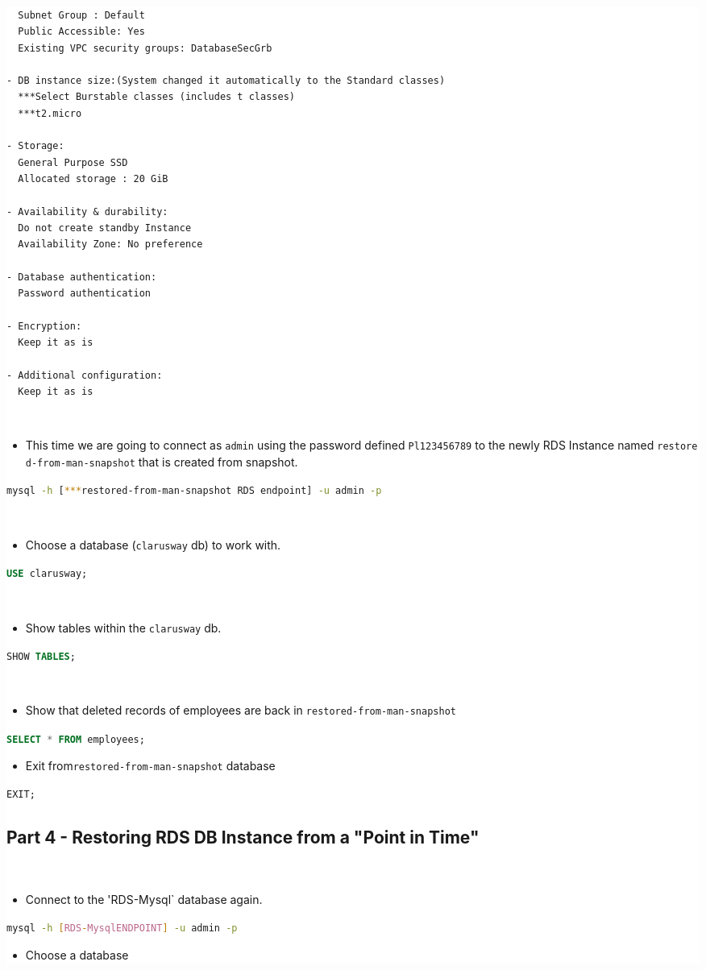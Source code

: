   ```text
    Subnet Group : Default
    Public Accessible: Yes
    Existing VPC security groups: DatabaseSecGrb
​
  - DB instance size:(System changed it automatically to the Standard classes) 
    ***Select Burstable classes (includes t classes)
    ***t2.micro
​
  - Storage:
    General Purpose SSD
    Allocated storage : 20 GiB
​
  - Availability & durability:
    Do not create standby Instance
    Availability Zone: No preference
​
  - Database authentication:
    Password authentication
​
  - Encryption:
    Keep it as is
​
  - Additional configuration:
    Keep it as is
  ```
​
- This time we are going to connect as `admin` using the password defined `Pl123456789` to the newly RDS Instance named `restored-from-man-snapshot` that is created from snapshot.
​
```bash
mysql -h [***restored-from-man-snapshot RDS endpoint] -u admin -p
```
​
- Choose a database (`clarusway` db) to work with.
​
```sql
USE clarusway;
```
​
- Show tables within the `clarusway` db.
​
```sql
SHOW TABLES;
```
​
- Show that deleted records of employees are back in `restored-from-man-snapshot`
​
```sql
SELECT * FROM employees;
```
- Exit from`restored-from-man-snapshot` database
​
```sql
EXIT;
```
## Part 4 - Restoring RDS DB Instance from a "Point in Time"
​
- Connect to the 'RDS-Mysql` database again.
​
```bash
mysql -h [RDS-MysqlENDPOINT] -u admin -p
```
- Choose a database 